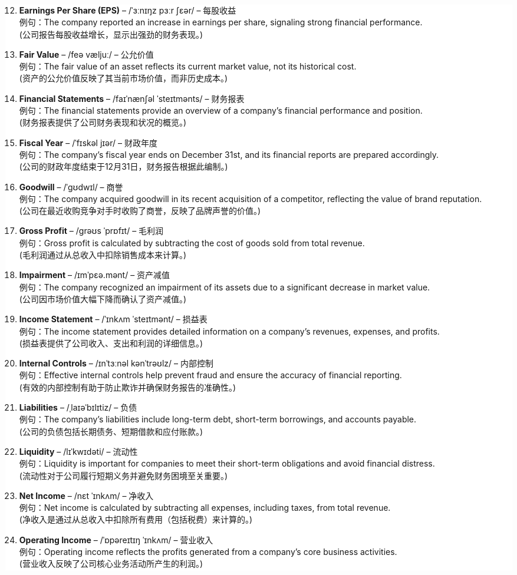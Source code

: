 12. **Earnings Per Share (EPS)** – /ˈɜːnɪŋz pɜːr ʃɛər/ – 每股收益  
    例句：The company reported an increase in earnings per share, signaling strong financial performance.  
    (公司报告每股收益增长，显示出强劲的财务表现。)

13. **Fair Value** – /feə væljuː/ – 公允价值  
    例句：The fair value of an asset reflects its current market value, not its historical cost.  
    (资产的公允价值反映了其当前市场价值，而非历史成本。)

14. **Financial Statements** – /faɪˈnænʃəl ˈsteɪtmənts/ – 财务报表  
    例句：The financial statements provide an overview of a company’s financial performance and position.  
    (财务报表提供了公司财务表现和状况的概览。)

15. **Fiscal Year** – /ˈfɪskəl jɪər/ – 财政年度  
    例句：The company’s fiscal year ends on December 31st, and its financial reports are prepared accordingly.  
    (公司的财政年度结束于12月31日，财务报告根据此编制。)

16. **Goodwill** – /ˈɡʊdwɪl/ – 商誉  
    例句：The company acquired goodwill in its recent acquisition of a competitor, reflecting the value of brand reputation.  
    (公司在最近收购竞争对手时收购了商誉，反映了品牌声誉的价值。)

17. **Gross Profit** – /ɡrəʊs ˈprɒfɪt/ – 毛利润  
    例句：Gross profit is calculated by subtracting the cost of goods sold from total revenue.  
    (毛利润通过从总收入中扣除销售成本来计算。)

18. **Impairment** – /ɪmˈpɛə.mənt/ – 资产减值  
    例句：The company recognized an impairment of its assets due to a significant decrease in market value.  
    (公司因市场价值大幅下降而确认了资产减值。)

19. **Income Statement** – /ˈɪnkʌm ˈsteɪtmənt/ – 损益表  
    例句：The income statement provides detailed information on a company’s revenues, expenses, and profits.  
    (损益表提供了公司收入、支出和利润的详细信息。)

20. **Internal Controls** – /ɪnˈtɜːnəl kənˈtrəʊlz/ – 内部控制  
    例句：Effective internal controls help prevent fraud and ensure the accuracy of financial reporting.  
    (有效的内部控制有助于防止欺诈并确保财务报告的准确性。)

21. **Liabilities** – /ˌlaɪəˈbɪlɪtiz/ – 负债  
    例句：The company’s liabilities include long-term debt, short-term borrowings, and accounts payable.  
    (公司的负债包括长期债务、短期借款和应付账款。)

22. **Liquidity** – /lɪˈkwɪdəti/ – 流动性  
    例句：Liquidity is important for companies to meet their short-term obligations and avoid financial distress.  
    (流动性对于公司履行短期义务并避免财务困境至关重要。)

23. **Net Income** – /nɛt ˈɪnkʌm/ – 净收入  
    例句：Net income is calculated by subtracting all expenses, including taxes, from total revenue.  
    (净收入是通过从总收入中扣除所有费用（包括税费）来计算的。)

24. **Operating Income** – /ˈɒpəreɪtɪŋ ˈɪnkʌm/ – 营业收入  
    例句：Operating income reflects the profits generated from a company’s core business activities.  
    (营业收入反映了公司核心业务活动所产生的利润。)
